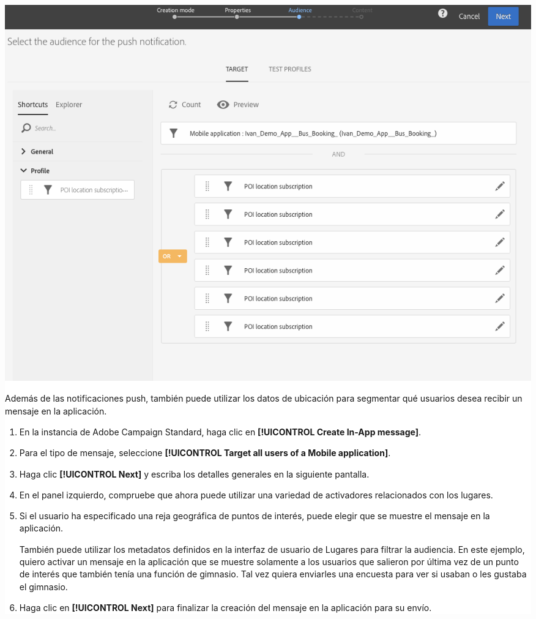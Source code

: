    ![](/help/assets/using-loc-services-acs_3.png)

Además de las notificaciones push, también puede utilizar los datos de ubicación para segmentar qué usuarios desea recibir un mensaje en la aplicación.

1. En la instancia de Adobe Campaign Standard, haga clic en **[!UICONTROL Create In-App message]**.
1. Para el tipo de mensaje, seleccione **[!UICONTROL Target all users of a Mobile application]**.
1. Haga clic **[!UICONTROL Next]** y escriba los detalles generales en la siguiente pantalla.
1. En el panel izquierdo, compruebe que ahora puede utilizar una variedad de activadores relacionados con los lugares.
1. Si el usuario ha especificado una reja geográfica de puntos de interés, puede elegir que se muestre el mensaje en la aplicación.

   También puede utilizar los metadatos definidos en la interfaz de usuario de Lugares para filtrar la audiencia. En este ejemplo, quiero activar un mensaje en la aplicación que se muestre solamente a los usuarios que salieron por última vez de un punto de interés que también tenía una función de gimnasio. Tal vez quiera enviarles una encuesta para ver si usaban o les gustaba el gimnasio.

1. Haga clic en **[!UICONTROL Next]** para finalizar la creación del mensaje en la aplicación para su envío.
